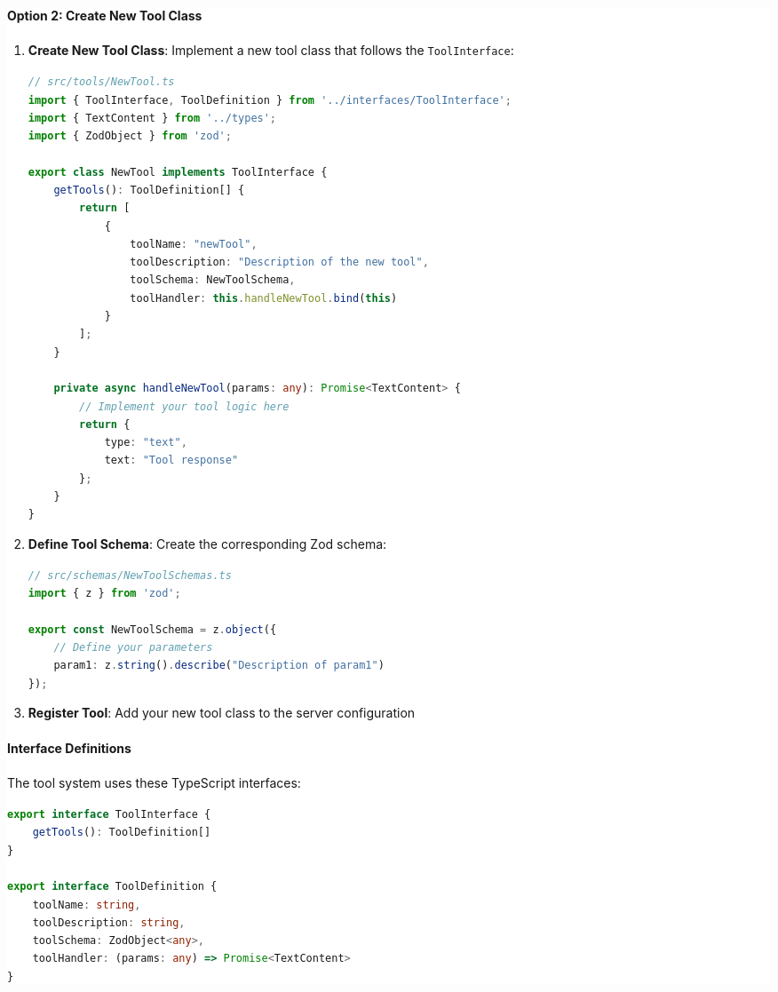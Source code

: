 #### Option 2: Create New Tool Class

1. **Create New Tool Class**: Implement a new tool class that follows the `ToolInterface`:
   ```typescript
   // src/tools/NewTool.ts
   import { ToolInterface, ToolDefinition } from '../interfaces/ToolInterface';
   import { TextContent } from '../types';
   import { ZodObject } from 'zod';

   export class NewTool implements ToolInterface {
       getTools(): ToolDefinition[] {
           return [
               {
                   toolName: "newTool",
                   toolDescription: "Description of the new tool",
                   toolSchema: NewToolSchema,
                   toolHandler: this.handleNewTool.bind(this)
               }
           ];
       }

       private async handleNewTool(params: any): Promise<TextContent> {
           // Implement your tool logic here
           return {
               type: "text",
               text: "Tool response"
           };
       }
   }
   ```

2. **Define Tool Schema**: Create the corresponding Zod schema:
   ```typescript
   // src/schemas/NewToolSchemas.ts
   import { z } from 'zod';

   export const NewToolSchema = z.object({
       // Define your parameters
       param1: z.string().describe("Description of param1")
   });
   ```

3. **Register Tool**: Add your new tool class to the server configuration

#### Interface Definitions

The tool system uses these TypeScript interfaces:

```typescript
export interface ToolInterface {
    getTools(): ToolDefinition[]
}

export interface ToolDefinition {
    toolName: string,
    toolDescription: string,
    toolSchema: ZodObject<any>,
    toolHandler: (params: any) => Promise<TextContent>
}
```
